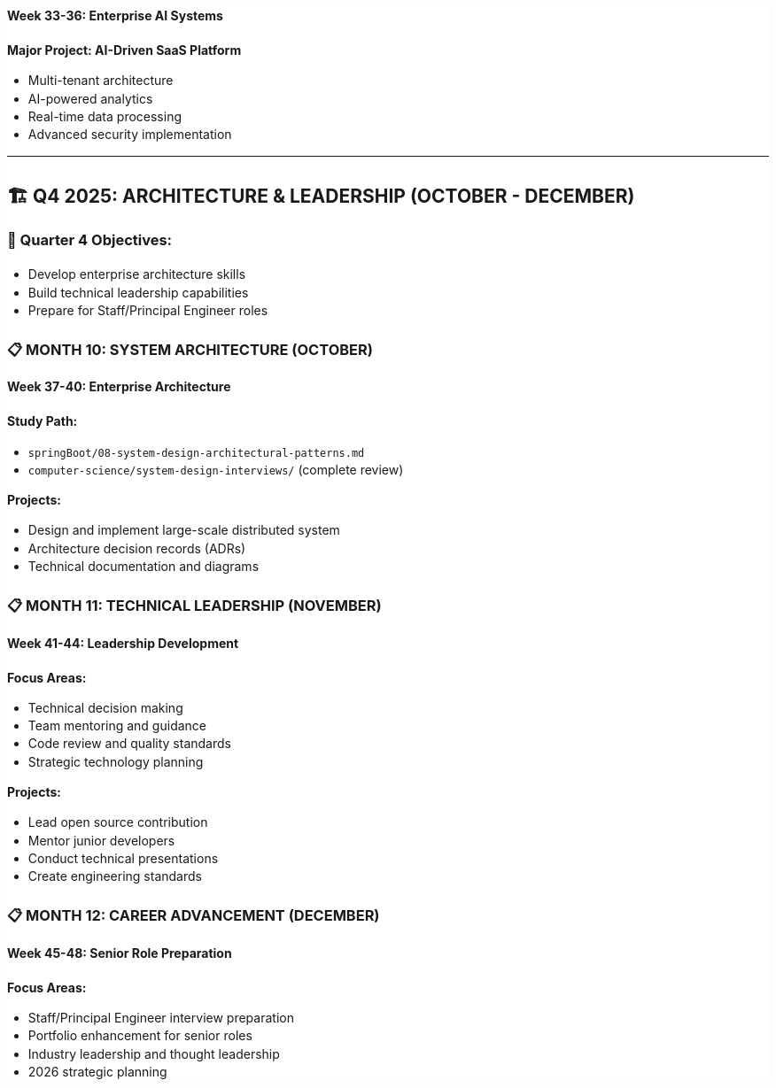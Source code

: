 #### **Week 33-36: Enterprise AI Systems**

**Major Project: AI-Driven SaaS Platform**
- Multi-tenant architecture
- AI-powered analytics
- Real-time data processing
- Advanced security implementation

---

## 🏗️ **Q4 2025: ARCHITECTURE & LEADERSHIP (OCTOBER - DECEMBER)**

### **🎯 Quarter 4 Objectives:**
- Develop enterprise architecture skills
- Build technical leadership capabilities
- Prepare for Staff/Principal Engineer roles

### **📋 MONTH 10: SYSTEM ARCHITECTURE (OCTOBER)**

#### **Week 37-40: Enterprise Architecture**
**Study Path:**
- `springBoot/08-system-design-architectural-patterns.md`
- `computer-science/system-design-interviews/` (complete review)

**Projects:**
- Design and implement large-scale distributed system
- Architecture decision records (ADRs)
- Technical documentation and diagrams

### **📋 MONTH 11: TECHNICAL LEADERSHIP (NOVEMBER)**

#### **Week 41-44: Leadership Development**
**Focus Areas:**
- Technical decision making
- Team mentoring and guidance
- Code review and quality standards
- Strategic technology planning

**Projects:**
- Lead open source contribution
- Mentor junior developers
- Conduct technical presentations
- Create engineering standards

### **📋 MONTH 12: CAREER ADVANCEMENT (DECEMBER)**

#### **Week 45-48: Senior Role Preparation**
**Focus Areas:**
- Staff/Principal Engineer interview preparation
- Portfolio enhancement for senior roles
- Industry leadership and thought leadership
- 2026 strategic planning
